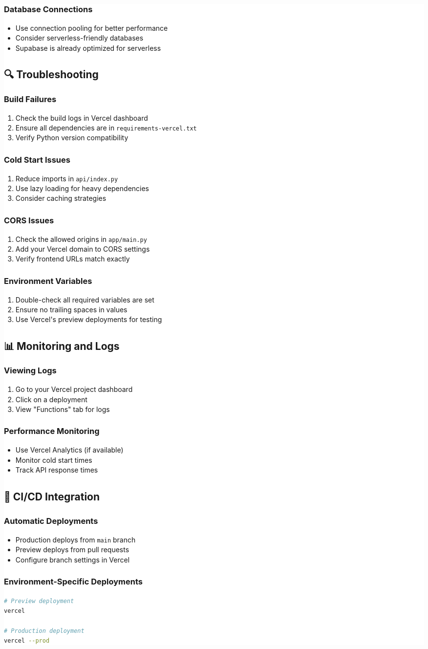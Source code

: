 ### Database Connections
- Use connection pooling for better performance
- Consider serverless-friendly databases
- Supabase is already optimized for serverless

## 🔍 Troubleshooting

### Build Failures
1. Check the build logs in Vercel dashboard
2. Ensure all dependencies are in `requirements-vercel.txt`
3. Verify Python version compatibility

### Cold Start Issues
1. Reduce imports in `api/index.py`
2. Use lazy loading for heavy dependencies
3. Consider caching strategies

### CORS Issues
1. Check the allowed origins in `app/main.py`
2. Add your Vercel domain to CORS settings
3. Verify frontend URLs match exactly

### Environment Variables
1. Double-check all required variables are set
2. Ensure no trailing spaces in values
3. Use Vercel's preview deployments for testing

## 📊 Monitoring and Logs

### Viewing Logs
1. Go to your Vercel project dashboard
2. Click on a deployment
3. View "Functions" tab for logs

### Performance Monitoring
- Use Vercel Analytics (if available)
- Monitor cold start times
- Track API response times

## 🔄 CI/CD Integration

### Automatic Deployments
- Production deploys from `main` branch
- Preview deploys from pull requests
- Configure branch settings in Vercel

### Environment-Specific Deployments
```bash
# Preview deployment
vercel

# Production deployment
vercel --prod
```
